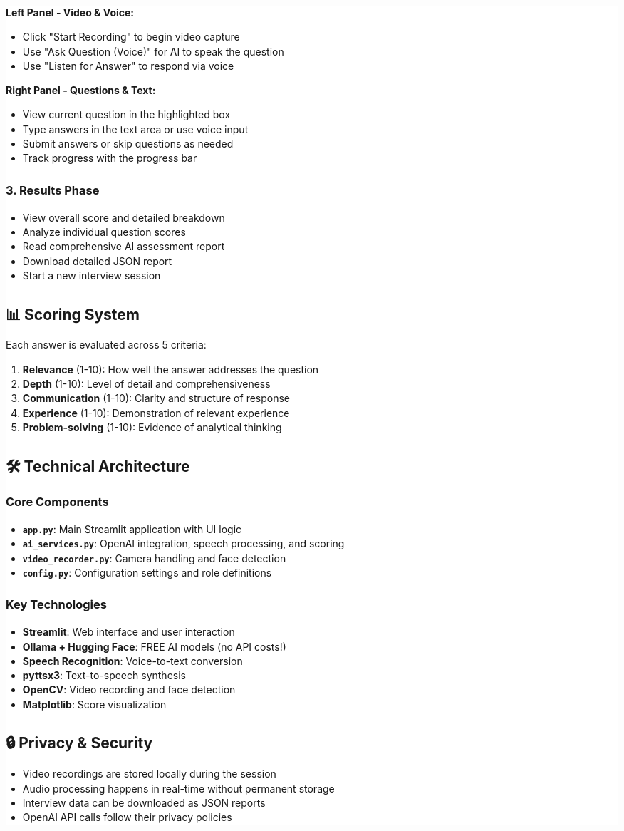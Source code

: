 **Left Panel - Video & Voice:**
- Click "Start Recording" to begin video capture
- Use "Ask Question (Voice)" for AI to speak the question
- Use "Listen for Answer" to respond via voice

**Right Panel - Questions & Text:**
- View current question in the highlighted box
- Type answers in the text area or use voice input
- Submit answers or skip questions as needed
- Track progress with the progress bar

### 3. Results Phase
- View overall score and detailed breakdown
- Analyze individual question scores
- Read comprehensive AI assessment report
- Download detailed JSON report
- Start a new interview session

## 📊 Scoring System

Each answer is evaluated across 5 criteria:

1. **Relevance** (1-10): How well the answer addresses the question
2. **Depth** (1-10): Level of detail and comprehensiveness
3. **Communication** (1-10): Clarity and structure of response
4. **Experience** (1-10): Demonstration of relevant experience
5. **Problem-solving** (1-10): Evidence of analytical thinking

## 🛠️ Technical Architecture

### Core Components

- **`app.py`**: Main Streamlit application with UI logic
- **`ai_services.py`**: OpenAI integration, speech processing, and scoring
- **`video_recorder.py`**: Camera handling and face detection
- **`config.py`**: Configuration settings and role definitions

### Key Technologies

- **Streamlit**: Web interface and user interaction
- **Ollama + Hugging Face**: FREE AI models (no API costs!)
- **Speech Recognition**: Voice-to-text conversion
- **pyttsx3**: Text-to-speech synthesis
- **OpenCV**: Video recording and face detection
- **Matplotlib**: Score visualization

## 🔒 Privacy & Security

- Video recordings are stored locally during the session
- Audio processing happens in real-time without permanent storage
- Interview data can be downloaded as JSON reports
- OpenAI API calls follow their privacy policies
